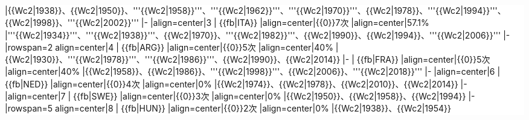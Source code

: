 |{{Wc2|1938}}、{{Wc2|1950}}、'''{{Wc2|1958}}'''、'''{{Wc2|1962}}'''、'''{{Wc2|1970}}'''、{{Wc2|1978}}、'''{{Wc2|1994}}'''、{{Wc2|1998}}、'''{{Wc2|2002}}'''
|- 
|align=center|3
| {{fb|ITA}}
|align=center|{{0}}7次
|align=center|57.1%
|'''{{Wc2|1934}}'''、'''{{Wc2|1938}}'''、{{Wc2|1970}}、'''{{Wc2|1982}}'''、{{Wc2|1990}}、{{Wc2|1994}}、'''{{Wc2|2006}}'''
|- 
|rowspan=2 align=center|4
| {{fb|ARG}}
|align=center|{{0}}5次
|align=center|40%
|{{Wc2|1930}}、'''{{Wc2|1978}}'''、'''{{Wc2|1986}}'''、{{Wc2|1990}}、{{Wc2|2014}}
|- 
| {{fb|FRA}}
|align=center|{{0}}5次
|align=center|40%
|{{Wc2|1958}}、{{Wc2|1986}}、'''{{Wc2|1998}}'''、{{Wc2|2006}}、'''{{Wc2|2018}}'''
|- 
|align=center|6
| {{fb|NED}}
|align=center|{{0}}4次
|align=center|0%
|{{Wc2|1974}}、{{Wc2|1978}}、{{Wc2|2010}}、{{Wc2|2014}}
|-
|align=center|7 
| {{fb|SWE}}
|align=center|{{0}}3次
|align=center|0%
|{{Wc2|1950}}、{{Wc2|1958}}、{{Wc2|1994}}
|- 
|rowspan=5 align=center|8
| {{fb|HUN}}
|align=center|{{0}}2次
|align=center|0%
|{{Wc2|1938}}、{{Wc2|1954}}
